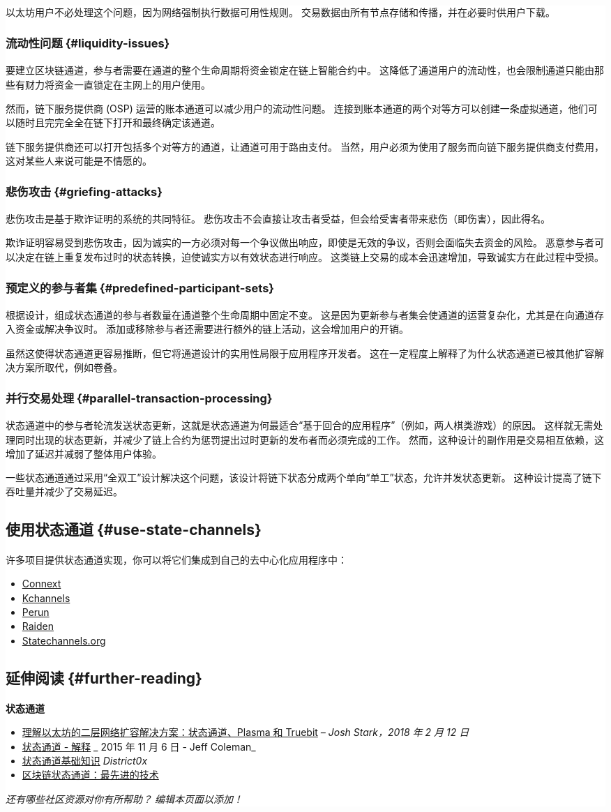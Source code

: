 以太坊用户不必处理这个问题，因为网络强制执行数据可用性规则。 交易数据由所有节点存储和传播，并在必要时供用户下载。

### 流动性问题 \{#liquidity-issues}

要建立区块链通道，参与者需要在通道的整个生命周期将资金锁定在链上智能合约中。 这降低了通道用户的流动性，也会限制通道只能由那些有财力将资金一直锁定在主网上的用户使用。

然而，链下服务提供商 (OSP) 运营的账本通道可以减少用户的流动性问题。 连接到账本通道的两个对等方可以创建一条虚拟通道，他们可以随时且完完全全在链下打开和最终确定该通道。

链下服务提供商还可以打开包括多个对等方的通道，让通道可用于路由支付。 当然，用户必须为使用了服务而向链下服务提供商支付费用，这对某些人来说可能是不情愿的。

### 悲伤攻击 \{#griefing-attacks}

悲伤攻击是基于欺诈证明的系统的共同特征。 悲伤攻击不会直接让攻击者受益，但会给受害者带来悲伤（即伤害），因此得名。

欺诈证明容易受到悲伤攻击，因为诚实的一方必须对每一个争议做出响应，即使是无效的争议，否则会面临失去资金的风险。 恶意参与者可以决定在链上重复发布过时的状态转换，迫使诚实方以有效状态进行响应。 这类链上交易的成本会迅速增加，导致诚实方在此过程中受损。

### 预定义的参与者集 \{#predefined-participant-sets}

根据设计，组成状态通道的参与者数量在通道整个生命周期中固定不变。 这是因为更新参与者集会使通道的运营复杂化，尤其是在向通道存入资金或解决争议时。 添加或移除参与者还需要进行额外的链上活动，这会增加用户的开销。

虽然这使得状态通道更容易推断，但它将通道设计的实用性局限于应用程序开发者。 这在一定程度上解释了为什么状态通道已被其他扩容解决方案所取代，例如卷叠。

### 并行交易处理 \{#parallel-transaction-processing}

状态通道中的参与者轮流发送状态更新，这就是状态通道为何最适合“基于回合的应用程序”（例如，两人棋类游戏）的原因。 这样就无需处理同时出现的状态更新，并减少了链上合约为惩罚提出过时更新的发布者而必须完成的工作。 然而，这种设计的副作用是交易相互依赖，这增加了延迟并减弱了整体用户体验。

一些状态通道通过采用“全双工”设计解决这个问题，该设计将链下状态分成两个单向“单工”状态，允许并发状态更新。 这种设计提高了链下吞吐量并减少了交易延迟。

## 使用状态通道 \{#use-state-channels}

许多项目提供状态通道实现，你可以将它们集成到自己的去中心化应用程序中：

- [Connext](https://connext.network/)
- [Kchannels](https://www.kchannels.io/)
- [Perun](https://perun.network/)
- [Raiden](https://raiden.network/)
- [Statechannels.org](https://statechannels.org/)

## 延伸阅读 \{#further-reading}

**状态通道**

- [理解以太坊的二层网络扩容解决方案：状态通道、Plasma 和 Truebit](https://medium.com/l4-media/making-sense-of-ethereums-layer-2-scaling-solutions-state-channels-plasma-and-truebit-22cb40dcc2f4) _– Josh Stark，2018 年 2 月 12 日_
- [状态通道 - 解释](https://www.jeffcoleman.ca/state-channels/) _ 2015 年 11 月 6 日 - Jeff Coleman_
- [状态通道基础知识](https://education.district0x.io/general-topics/understanding-ethereum/basics-state-channels/) _District0x_
- [区块链状态通道：最先进的技术](https://ieeexplore.ieee.org/document/9627997)

_还有哪些社区资源对你有所帮助？ 编辑本页面以添加！_
